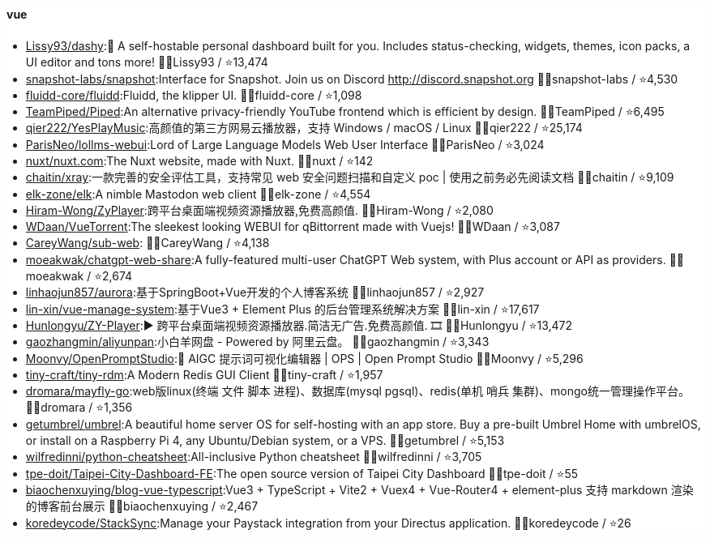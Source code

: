 #### vue
* [Lissy93/dashy](https://github.com/Lissy93/dashy):🚀 A self-hostable personal dashboard built for you. Includes status-checking, widgets, themes, icon packs, a UI editor and tons more! 🧑‍💻Lissy93 / ⭐13,474
* [snapshot-labs/snapshot](https://github.com/snapshot-labs/snapshot):Interface for Snapshot. Join us on Discord http://discord.snapshot.org 🧑‍💻snapshot-labs / ⭐4,530
* [fluidd-core/fluidd](https://github.com/fluidd-core/fluidd):Fluidd, the klipper UI. 🧑‍💻fluidd-core / ⭐1,098
* [TeamPiped/Piped](https://github.com/TeamPiped/Piped):An alternative privacy-friendly YouTube frontend which is efficient by design. 🧑‍💻TeamPiped / ⭐6,495
* [qier222/YesPlayMusic](https://github.com/qier222/YesPlayMusic):高颜值的第三方网易云播放器，支持 Windows / macOS / Linux 🧑‍💻qier222 / ⭐25,174
* [ParisNeo/lollms-webui](https://github.com/ParisNeo/lollms-webui):Lord of Large Language Models Web User Interface 🧑‍💻ParisNeo / ⭐3,024
* [nuxt/nuxt.com](https://github.com/nuxt/nuxt.com):The Nuxt website, made with Nuxt. 🧑‍💻nuxt / ⭐142
* [chaitin/xray](https://github.com/chaitin/xray):一款完善的安全评估工具，支持常见 web 安全问题扫描和自定义 poc | 使用之前务必先阅读文档 🧑‍💻chaitin / ⭐9,109
* [elk-zone/elk](https://github.com/elk-zone/elk):A nimble Mastodon web client 🧑‍💻elk-zone / ⭐4,554
* [Hiram-Wong/ZyPlayer](https://github.com/Hiram-Wong/ZyPlayer):跨平台桌面端视频资源播放器,免费高颜值. 🧑‍💻Hiram-Wong / ⭐2,080
* [WDaan/VueTorrent](https://github.com/WDaan/VueTorrent):The sleekest looking WEBUI for qBittorrent made with Vuejs! 🧑‍💻WDaan / ⭐3,087
* [CareyWang/sub-web](https://github.com/CareyWang/sub-web): 🧑‍💻CareyWang / ⭐4,138
* [moeakwak/chatgpt-web-share](https://github.com/moeakwak/chatgpt-web-share):A fully-featured multi-user ChatGPT Web system, with Plus account or API as providers. 🧑‍💻moeakwak / ⭐2,674
* [linhaojun857/aurora](https://github.com/linhaojun857/aurora):基于SpringBoot+Vue开发的个人博客系统 🧑‍💻linhaojun857 / ⭐2,927
* [lin-xin/vue-manage-system](https://github.com/lin-xin/vue-manage-system):基于Vue3 + Element Plus 的后台管理系统解决方案 🧑‍💻lin-xin / ⭐17,617
* [Hunlongyu/ZY-Player](https://github.com/Hunlongyu/ZY-Player):▶️ 跨平台桌面端视频资源播放器.简洁无广告.免费高颜值. 🎞 🧑‍💻Hunlongyu / ⭐13,472
* [gaozhangmin/aliyunpan](https://github.com/gaozhangmin/aliyunpan):小白羊网盘 - Powered by 阿里云盘。 🧑‍💻gaozhangmin / ⭐3,343
* [Moonvy/OpenPromptStudio](https://github.com/Moonvy/OpenPromptStudio):🥣 AIGC 提示词可视化编辑器 | OPS | Open Prompt Studio 🧑‍💻Moonvy / ⭐5,296
* [tiny-craft/tiny-rdm](https://github.com/tiny-craft/tiny-rdm):A Modern Redis GUI Client 🧑‍💻tiny-craft / ⭐1,957
* [dromara/mayfly-go](https://github.com/dromara/mayfly-go):web版linux(终端 文件 脚本 进程)、数据库(mysql pgsql)、redis(单机 哨兵 集群)、mongo统一管理操作平台。 🧑‍💻dromara / ⭐1,356
* [getumbrel/umbrel](https://github.com/getumbrel/umbrel):A beautiful home server OS for self-hosting with an app store. Buy a pre-built Umbrel Home with umbrelOS, or install on a Raspberry Pi 4, any Ubuntu/Debian system, or a VPS. 🧑‍💻getumbrel / ⭐5,153
* [wilfredinni/python-cheatsheet](https://github.com/wilfredinni/python-cheatsheet):All-inclusive Python cheatsheet 🧑‍💻wilfredinni / ⭐3,705
* [tpe-doit/Taipei-City-Dashboard-FE](https://github.com/tpe-doit/Taipei-City-Dashboard-FE):The open source version of Taipei City Dashboard 🧑‍💻tpe-doit / ⭐55
* [biaochenxuying/blog-vue-typescript](https://github.com/biaochenxuying/blog-vue-typescript):Vue3 + TypeScript + Vite2 + Vuex4 + Vue-Router4 + element-plus 支持 markdown 渲染的博客前台展示 🧑‍💻biaochenxuying / ⭐2,467
* [koredeycode/StackSync](https://github.com/koredeycode/StackSync):Manage your Paystack integration from your Directus application. 🧑‍💻koredeycode / ⭐26
